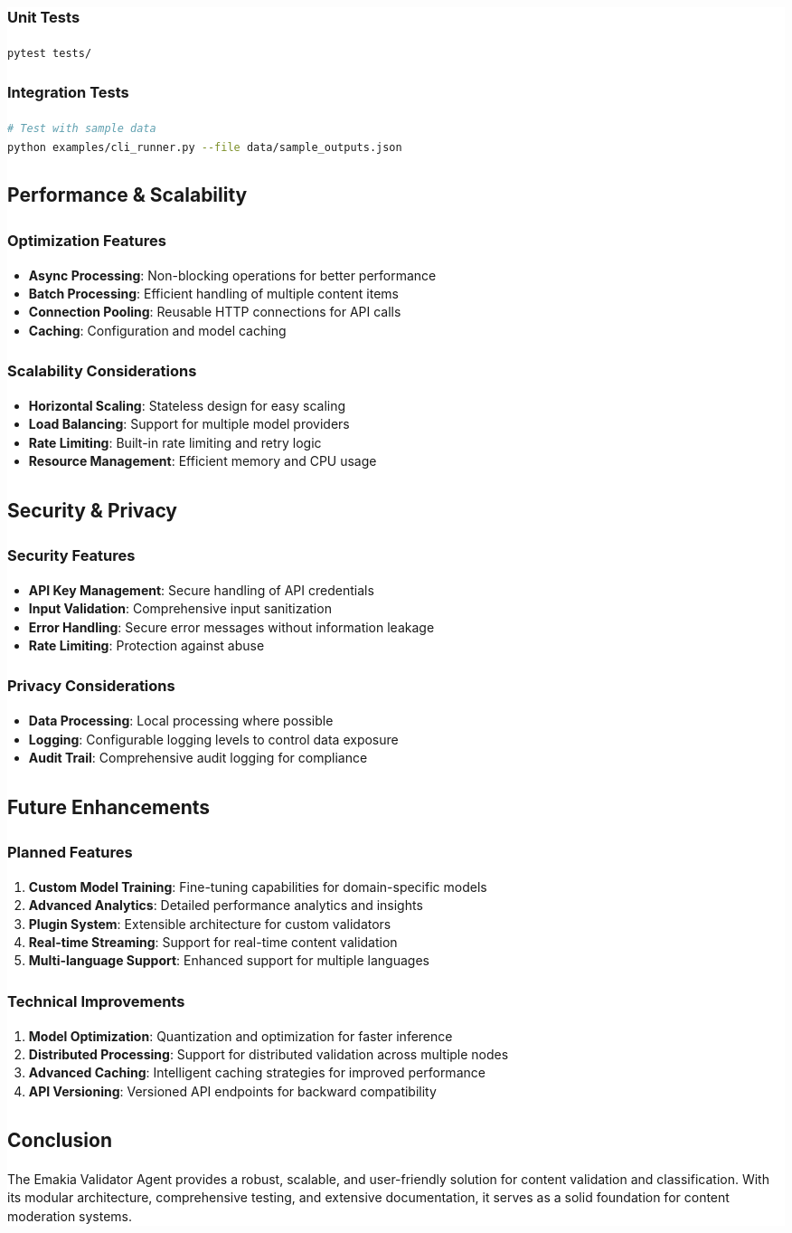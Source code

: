 ### Unit Tests
```bash
pytest tests/
```

### Integration Tests
```bash
# Test with sample data
python examples/cli_runner.py --file data/sample_outputs.json
```

## Performance & Scalability

### Optimization Features
- **Async Processing**: Non-blocking operations for better performance
- **Batch Processing**: Efficient handling of multiple content items
- **Connection Pooling**: Reusable HTTP connections for API calls
- **Caching**: Configuration and model caching

### Scalability Considerations
- **Horizontal Scaling**: Stateless design for easy scaling
- **Load Balancing**: Support for multiple model providers
- **Rate Limiting**: Built-in rate limiting and retry logic
- **Resource Management**: Efficient memory and CPU usage

## Security & Privacy

### Security Features
- **API Key Management**: Secure handling of API credentials
- **Input Validation**: Comprehensive input sanitization
- **Error Handling**: Secure error messages without information leakage
- **Rate Limiting**: Protection against abuse

### Privacy Considerations
- **Data Processing**: Local processing where possible
- **Logging**: Configurable logging levels to control data exposure
- **Audit Trail**: Comprehensive audit logging for compliance

## Future Enhancements

### Planned Features
1. **Custom Model Training**: Fine-tuning capabilities for domain-specific models
2. **Advanced Analytics**: Detailed performance analytics and insights
3. **Plugin System**: Extensible architecture for custom validators
4. **Real-time Streaming**: Support for real-time content validation
5. **Multi-language Support**: Enhanced support for multiple languages

### Technical Improvements
1. **Model Optimization**: Quantization and optimization for faster inference
2. **Distributed Processing**: Support for distributed validation across multiple nodes
3. **Advanced Caching**: Intelligent caching strategies for improved performance
4. **API Versioning**: Versioned API endpoints for backward compatibility

## Conclusion

The Emakia Validator Agent provides a robust, scalable, and user-friendly solution for content validation and classification. With its modular architecture, comprehensive testing, and extensive documentation, it serves as a solid foundation for content moderation systems.
